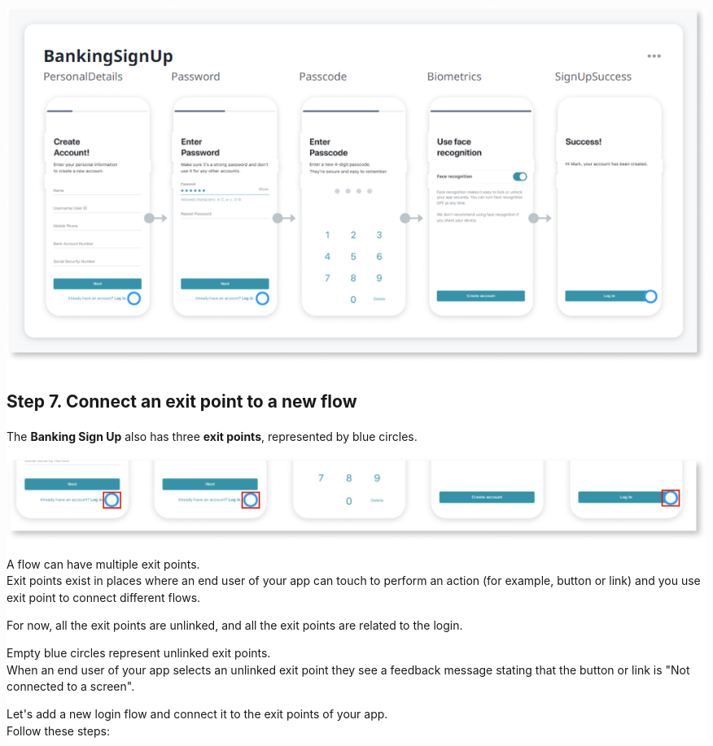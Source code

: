 ![The Banking Sign Up flow](images/bank-sign-up-flow-eb.png)

## Step 7. Connect an exit point to a new flow

The **Banking Sign Up** also has three **exit points**, represented by blue circles.

![](images/bank-sign-up-exit-points-eb.png)

<div class="info" markdown="1">

A flow can have multiple exit points.  
Exit points exist in places where an end user of your app can touch to perform an action (for example, button or link) and you use exit point to connect different flows.

</div>

For now, all the exit points are unlinked, and all the exit points are related to the login.

<div class="info" markdown="1">

Empty blue circles represent unlinked exit points.  
When an end user of your app selects an unlinked exit point they see a feedback message stating that the button or link is "Not connected to a screen".

</div>

Let's add a new login flow and connect it to the exit points of your app.  
Follow these steps:
